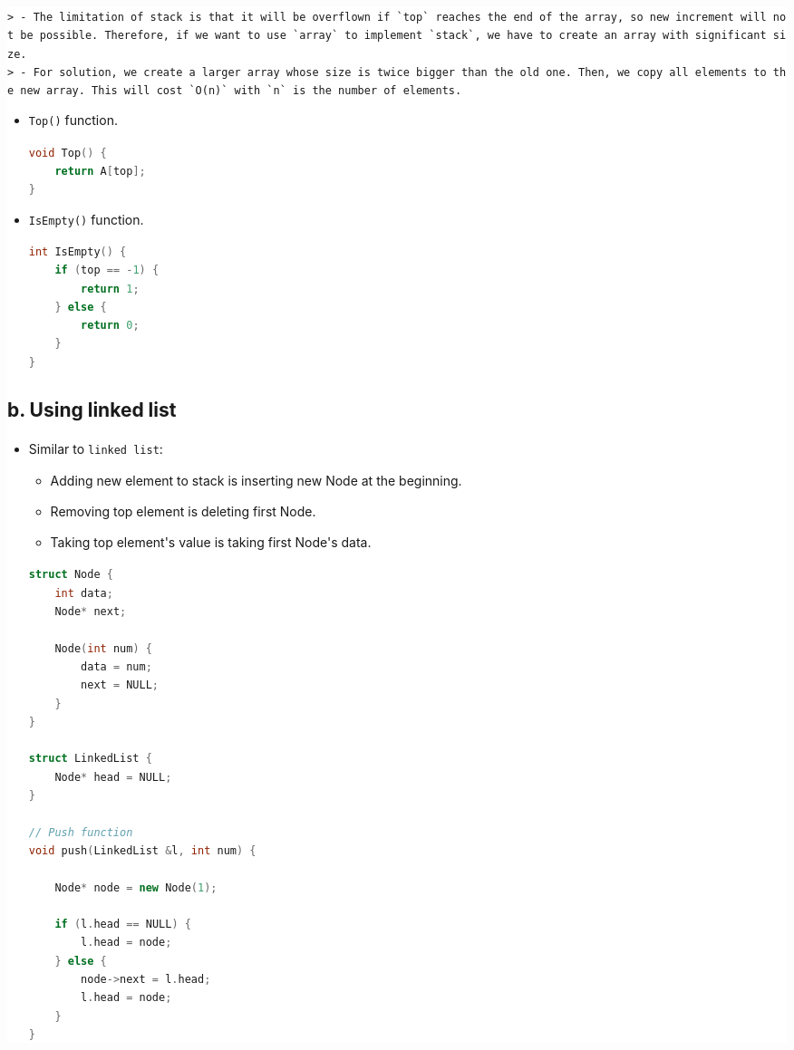     > - The limitation of stack is that it will be overflown if `top` reaches the end of the array, so new increment will not be possible. Therefore, if we want to use `array` to implement `stack`, we have to create an array with significant size.
    > - For solution, we create a larger array whose size is twice bigger than the old one. Then, we copy all elements to the new array. This will cost `O(n)` with `n` is the number of elements.

- `Top()` function.

    ```cpp
    void Top() {
        return A[top];
    }
    ```

- `IsEmpty()` function.

    ```cpp
    int IsEmpty() {
        if (top == -1) {
            return 1;
        } else {
            return 0;
        }
    }
    ```

## b. Using linked list

- Similar to `linked list`:

    - Adding new element to stack is inserting new Node at the beginning.

    - Removing top element is deleting first Node.

    - Taking top element's value is taking first Node's data.

    ```cpp
    struct Node {
        int data;
        Node* next;

        Node(int num) {
            data = num;
            next = NULL;
        }
    }

    struct LinkedList {
        Node* head = NULL;
    }

    // Push function
    void push(LinkedList &l, int num) {

        Node* node = new Node(1);

        if (l.head == NULL) {
            l.head = node;
        } else {
            node->next = l.head;
            l.head = node;
        }
    }
